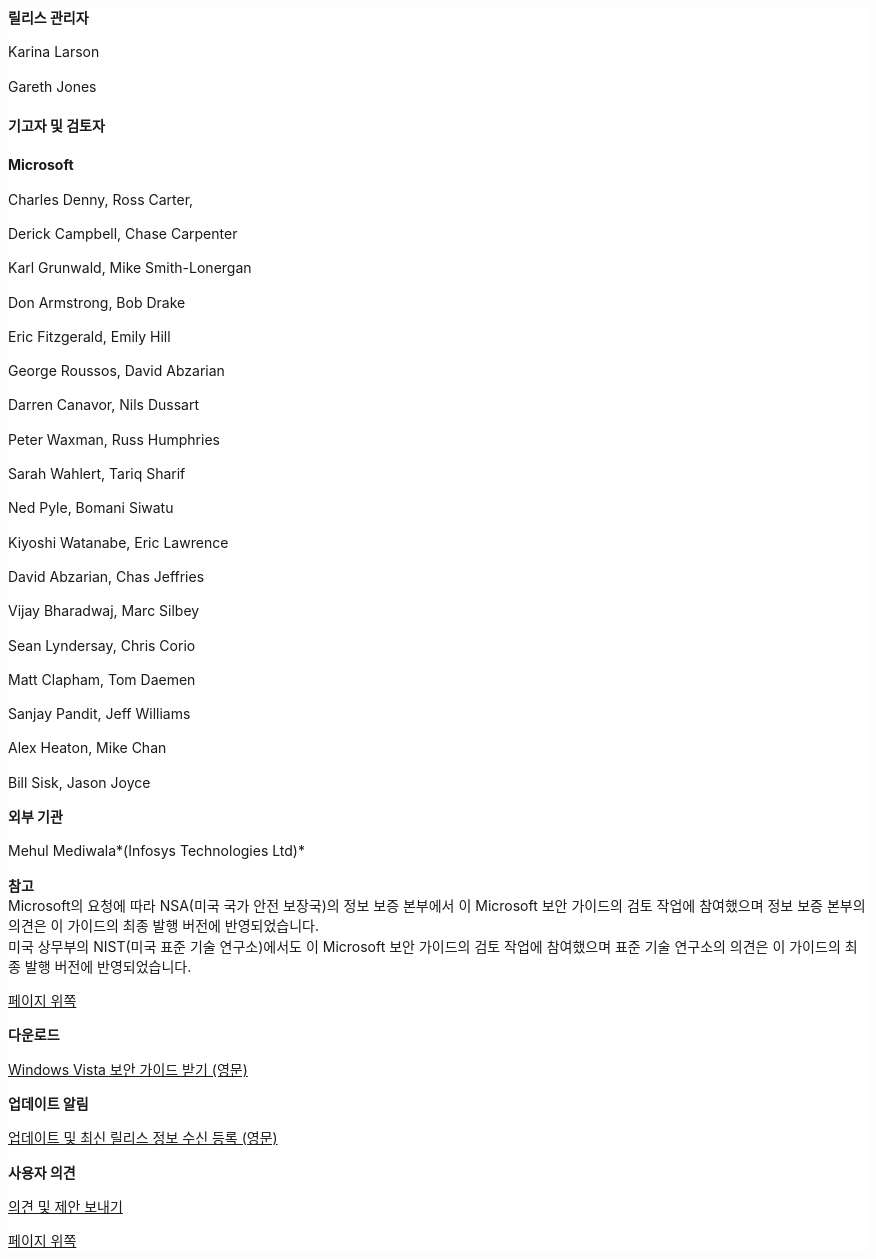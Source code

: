 **릴리스 관리자**
  
Karina Larson
  
Gareth Jones
  
#### 기고자 및 검토자
  
**Microsoft**
  
Charles Denny, Ross Carter,
  
Derick Campbell, Chase Carpenter
  
Karl Grunwald, Mike Smith-Lonergan
  
Don Armstrong, Bob Drake
  
Eric Fitzgerald, Emily Hill
  
George Roussos, David Abzarian
  
Darren Canavor, Nils Dussart
  
Peter Waxman, Russ Humphries
  
Sarah Wahlert, Tariq Sharif
  
Ned Pyle, Bomani Siwatu
  
Kiyoshi Watanabe, Eric Lawrence
  
David Abzarian, Chas Jeffries
  
Vijay Bharadwaj, Marc Silbey
  
Sean Lyndersay, Chris Corio
  
Matt Clapham, Tom Daemen
  
Sanjay Pandit, Jeff Williams
  
Alex Heaton, Mike Chan
  
Bill Sisk, Jason Joyce
  
**외부 기관**
  
Mehul Mediwala*(Infosys Technologies Ltd)*
  
**참고**  
Microsoft의 요청에 따라 NSA(미국 국가 안전 보장국)의 정보 보증 본부에서 이 Microsoft 보안 가이드의 검토 작업에 참여했으며 정보 보증 본부의 의견은 이 가이드의 최종 발행 버전에 반영되었습니다.  
미국 상무부의 NIST(미국 표준 기술 연구소)에서도 이 Microsoft 보안 가이드의 검토 작업에 참여했으며 표준 기술 연구소의 의견은 이 가이드의 최종 발행 버전에 반영되었습니다.
  
[](#mainsection)[페이지 위쪽](#mainsection)
  
**다운로드**
  
[Windows Vista 보안 가이드 받기 (영문)](https://go.microsoft.com/fwlink/?linkid=74028)
  
**업데이트 알림**
  
[업데이트 및 최신 릴리스 정보 수신 등록 (영문)](https://go.microsoft.com/fwlink/?linkid=54982)
  
**사용자 의견**
  
[의견 및 제안 보내기](mailto:secwish@microsoft.com?subject=windows%20vista%20security%20guide)
  
[](#mainsection)[페이지 위쪽](#mainsection)

